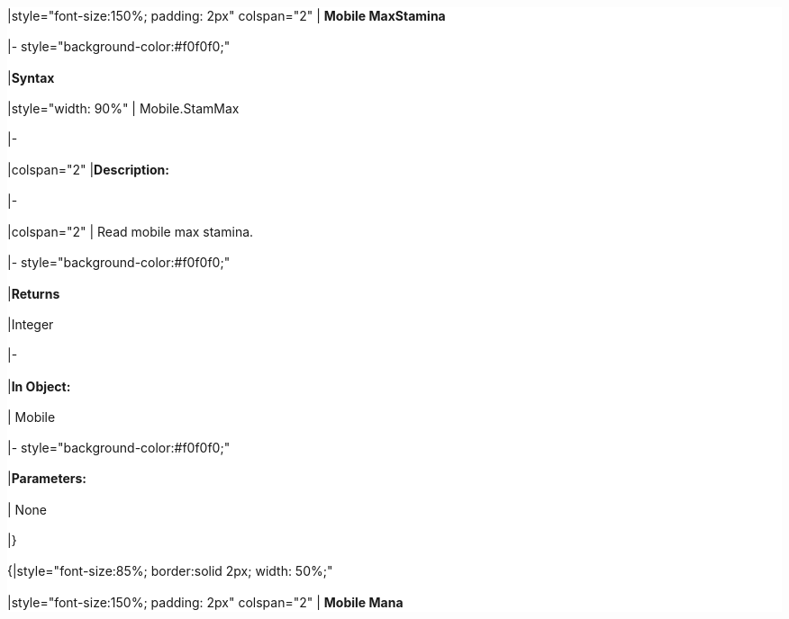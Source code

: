 |style="font-size:150%;  padding: 2px" colspan="2" | **Mobile MaxStamina**

|- style="background-color:#f0f0f0;"

|**Syntax**

|style="width: 90%" | Mobile.StamMax

|-

|colspan="2" |**Description:**

|-

|colspan="2" | Read mobile max stamina.

|- style="background-color:#f0f0f0;"

|**Returns**

|Integer

|-

|**In Object:**

| Mobile

|- style="background-color:#f0f0f0;"

|**Parameters:**

| None



|}













{|style="font-size:85%; border:solid 2px; width: 50%;"

|style="font-size:150%;  padding: 2px" colspan="2" | **Mobile Mana**

